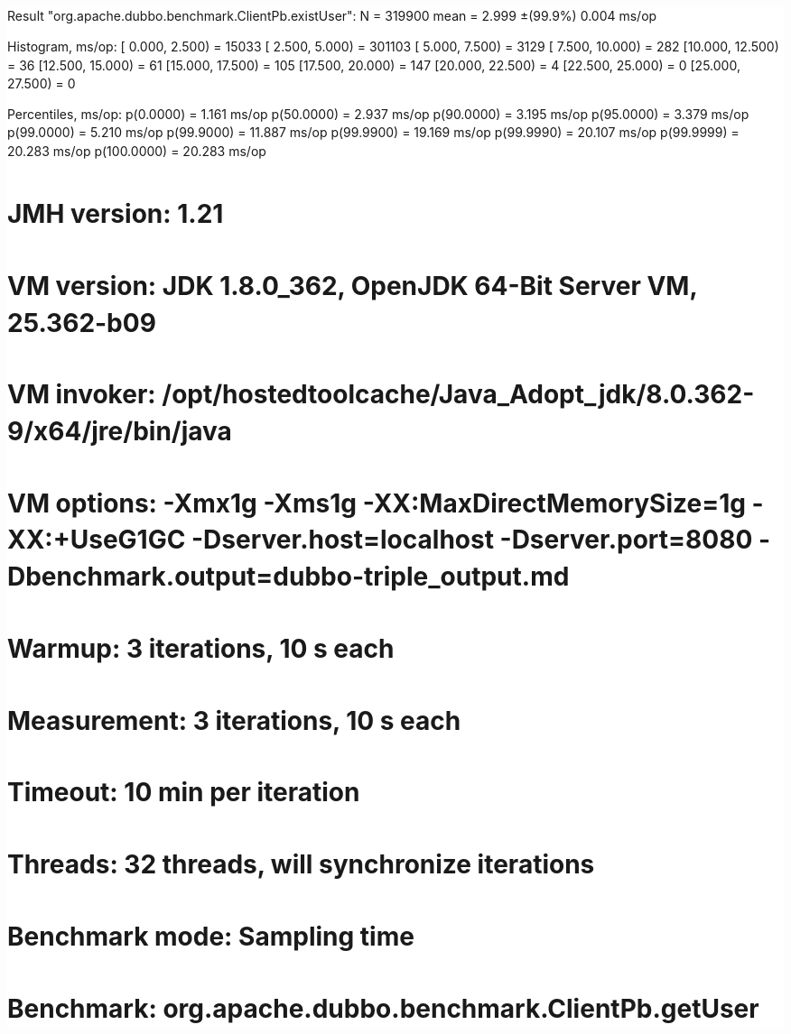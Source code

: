 

Result "org.apache.dubbo.benchmark.ClientPb.existUser":
  N = 319900
  mean =      2.999 ±(99.9%) 0.004 ms/op

  Histogram, ms/op:
    [ 0.000,  2.500) = 15033 
    [ 2.500,  5.000) = 301103 
    [ 5.000,  7.500) = 3129 
    [ 7.500, 10.000) = 282 
    [10.000, 12.500) = 36 
    [12.500, 15.000) = 61 
    [15.000, 17.500) = 105 
    [17.500, 20.000) = 147 
    [20.000, 22.500) = 4 
    [22.500, 25.000) = 0 
    [25.000, 27.500) = 0 

  Percentiles, ms/op:
      p(0.0000) =      1.161 ms/op
     p(50.0000) =      2.937 ms/op
     p(90.0000) =      3.195 ms/op
     p(95.0000) =      3.379 ms/op
     p(99.0000) =      5.210 ms/op
     p(99.9000) =     11.887 ms/op
     p(99.9900) =     19.169 ms/op
     p(99.9990) =     20.107 ms/op
     p(99.9999) =     20.283 ms/op
    p(100.0000) =     20.283 ms/op


# JMH version: 1.21
# VM version: JDK 1.8.0_362, OpenJDK 64-Bit Server VM, 25.362-b09
# VM invoker: /opt/hostedtoolcache/Java_Adopt_jdk/8.0.362-9/x64/jre/bin/java
# VM options: -Xmx1g -Xms1g -XX:MaxDirectMemorySize=1g -XX:+UseG1GC -Dserver.host=localhost -Dserver.port=8080 -Dbenchmark.output=dubbo-triple_output.md
# Warmup: 3 iterations, 10 s each
# Measurement: 3 iterations, 10 s each
# Timeout: 10 min per iteration
# Threads: 32 threads, will synchronize iterations
# Benchmark mode: Sampling time
# Benchmark: org.apache.dubbo.benchmark.ClientPb.getUser
